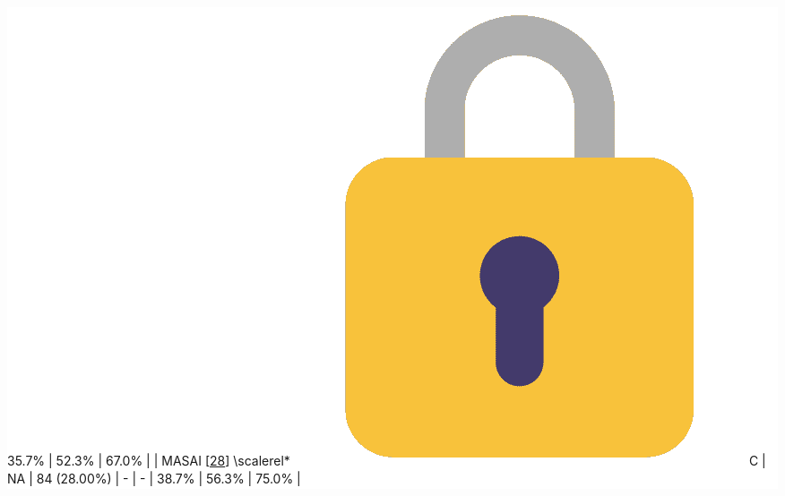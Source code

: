 35.7% | 52.3% | 67.0% |
| MASAI [[28](https://arxiv.org/html/2407.01489v2#bib.bib28)] \scalerel*![[无标题图片]](img/0195dff7867ccb00804871dadcff2a0e.png)C | NA | 84 (28.00%) | - | - | 38.7% | 56.3% | 75.0% |
